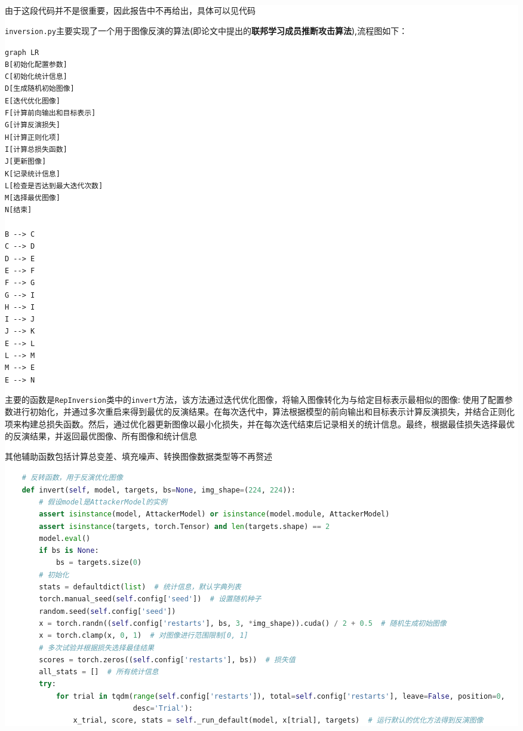 由于这段代码并不是很重要，因此报告中不再给出，具体可以见代码

`inversion.py`主要实现了一个用于图像反演的算法(即论文中提出的**联邦学习成员推断攻击算法**),流程图如下：

```mermaid
graph LR
B[初始化配置参数]
C[初始化统计信息]
D[生成随机初始图像]
E[迭代优化图像]
F[计算前向输出和目标表示]
G[计算反演损失]
H[计算正则化项]
I[计算总损失函数]
J[更新图像]
K[记录统计信息]
L[检查是否达到最大迭代次数]
M[选择最优图像]
N[结束]

B --> C
C --> D
D --> E
E --> F
F --> G
G --> I
H --> I
I --> J
J --> K
E --> L
L --> M
M --> E
E --> N

```

主要的函数是`RepInversion`类中的`invert`方法，该方法通过迭代优化图像，将输入图像转化为与给定目标表示最相似的图像: 使用了配置参数进行初始化，并通过多次重启来得到最优的反演结果。在每次迭代中，算法根据模型的前向输出和目标表示计算反演损失，并结合正则化项来构建总损失函数。然后，通过优化器更新图像以最小化损失，并在每次迭代结束后记录相关的统计信息。最终，根据最佳损失选择最优的反演结果，并返回最优图像、所有图像和统计信息

其他辅助函数包括计算总变差、填充噪声、转换图像数据类型等不再赘述

```python
    # 反转函数，用于反演优化图像
    def invert(self, model, targets, bs=None, img_shape=(224, 224)):
        # 假设model是AttackerModel的实例
        assert isinstance(model, AttackerModel) or isinstance(model.module, AttackerModel)
        assert isinstance(targets, torch.Tensor) and len(targets.shape) == 2
        model.eval()
        if bs is None:
            bs = targets.size(0)
        # 初始化
        stats = defaultdict(list)  # 统计信息，默认字典列表
        torch.manual_seed(self.config['seed'])  # 设置随机种子
        random.seed(self.config['seed'])
        x = torch.randn((self.config['restarts'], bs, 3, *img_shape)).cuda() / 2 + 0.5  # 随机生成初始图像
        x = torch.clamp(x, 0, 1)  # 对图像进行范围限制[0, 1]
        # 多次试验并根据损失选择最佳结果
        scores = torch.zeros((self.config['restarts'], bs))  # 损失值
        all_stats = []  # 所有统计信息
        try:
            for trial in tqdm(range(self.config['restarts']), total=self.config['restarts'], leave=False, position=0,
                              desc='Trial'):
                x_trial, score, stats = self._run_default(model, x[trial], targets)  # 运行默认的优化方法得到反演图像
```